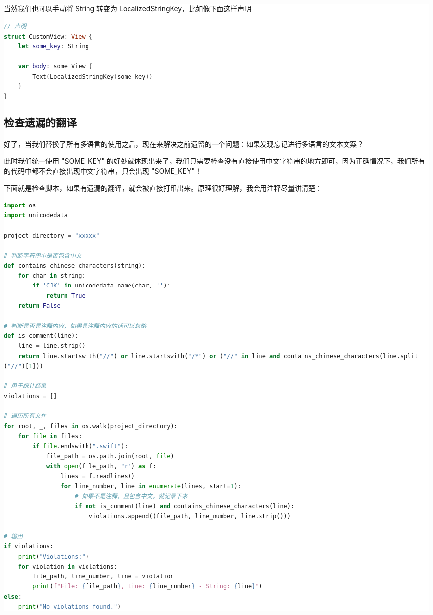 当然我们也可以手动将 String 转变为 LocalizedStringKey，比如像下面这样声明

```swift
// 声明
struct CustomView: View {
    let some_key: String
  
    var body: some View {
        Text(LocalizedStringKey(some_key))
    }
}
```



## 检查遗漏的翻译

好了，当我们替换了所有多语言的使用之后，现在来解决之前遗留的一个问题：如果发现忘记进行多语言的文本文案？

此时我们统一使用 "SOME_KEY" 的好处就体现出来了，我们只需要检查没有直接使用中文字符串的地方即可，因为正确情况下，我们所有的代码中都不会直接出现中文字符串，只会出现 "SOME_KEY"！

下面就是检查脚本，如果有遗漏的翻译，就会被直接打印出来。原理很好理解，我会用注释尽量讲清楚：

```python
import os
import unicodedata

project_directory = "xxxxx"

# 判断字符串中是否包含中文
def contains_chinese_characters(string):
    for char in string:
        if 'CJK' in unicodedata.name(char, ''):
            return True
    return False

# 判断是否是注释内容，如果是注释内容的话可以忽略
def is_comment(line):
    line = line.strip()
    return line.startswith("//") or line.startswith("/*") or ("//" in line and contains_chinese_characters(line.split("//")[1]))

# 用于统计结果
violations = []

# 遍历所有文件
for root, _, files in os.walk(project_directory):
    for file in files:
        if file.endswith(".swift"):
            file_path = os.path.join(root, file)
            with open(file_path, "r") as f:
                lines = f.readlines()
                for line_number, line in enumerate(lines, start=1):
                    # 如果不是注释，且包含中文，就记录下来
                    if not is_comment(line) and contains_chinese_characters(line):
                        violations.append((file_path, line_number, line.strip()))

# 输出
if violations:
    print("Violations:")
    for violation in violations:
        file_path, line_number, line = violation
        print(f"File: {file_path}, Line: {line_number} - String: {line}")
else:
    print("No violations found.")
```
